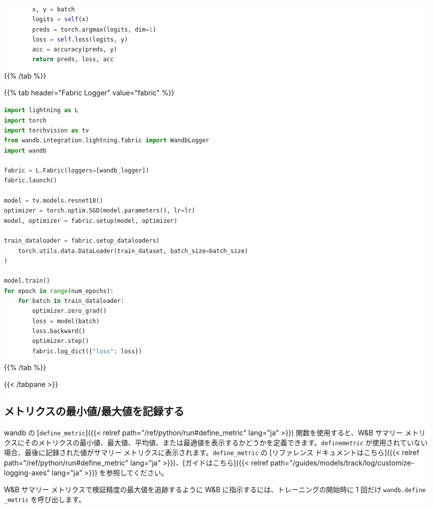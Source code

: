 ```python
        x, y = batch
        logits = self(x)
        preds = torch.argmax(logits, dim=1)
        loss = self.loss(logits, y)
        acc = accuracy(preds, y)
        return preds, loss, acc
```

{{% /tab %}}

{{% tab header="Fabric Logger" value="fabric" %}}

```python
import lightning as L
import torch
import torchvision as tv
from wandb.integration.lightning.fabric import WandbLogger
import wandb

fabric = L.Fabric(loggers=[wandb_logger])
fabric.launch()

model = tv.models.resnet18()
optimizer = torch.optim.SGD(model.parameters(), lr=lr)
model, optimizer = fabric.setup(model, optimizer)

train_dataloader = fabric.setup_dataloaders(
    torch.utils.data.DataLoader(train_dataset, batch_size=batch_size)
)

model.train()
for epoch in range(num_epochs):
    for batch in train_dataloader:
        optimizer.zero_grad()
        loss = model(batch)
        loss.backward()
        optimizer.step()
        fabric.log_dict({"loss": loss})
```

{{% /tab %}}

{{< /tabpane >}}

## メトリクスの最小値/最大値を記録する

wandb の [`define_metric`]({{< relref path="/ref/python/run#define_metric" lang="ja" >}}) 関数を使用すると、W&B サマリー メトリクスにそのメトリクスの最小値、最大値、平均値、または最適値を表示するかどうかを定義できます。`define`_`metric`_ が使用されていない場合、最後に記録された値がサマリー メトリクスに表示されます。`define_metric` の [リファレンス ドキュメントはこちら]({{< relref path="/ref/python/run#define_metric" lang="ja" >}})、[ガイドはこちら]({{< relref path="/guides/models/track/log/customize-logging-axes" lang="ja" >}}) を参照してください。

W&B サマリー メトリクスで検証精度の最大値を追跡するように W&B に指示するには、トレーニングの開始時に 1 回だけ `wandb.define_metric` を呼び出します。

